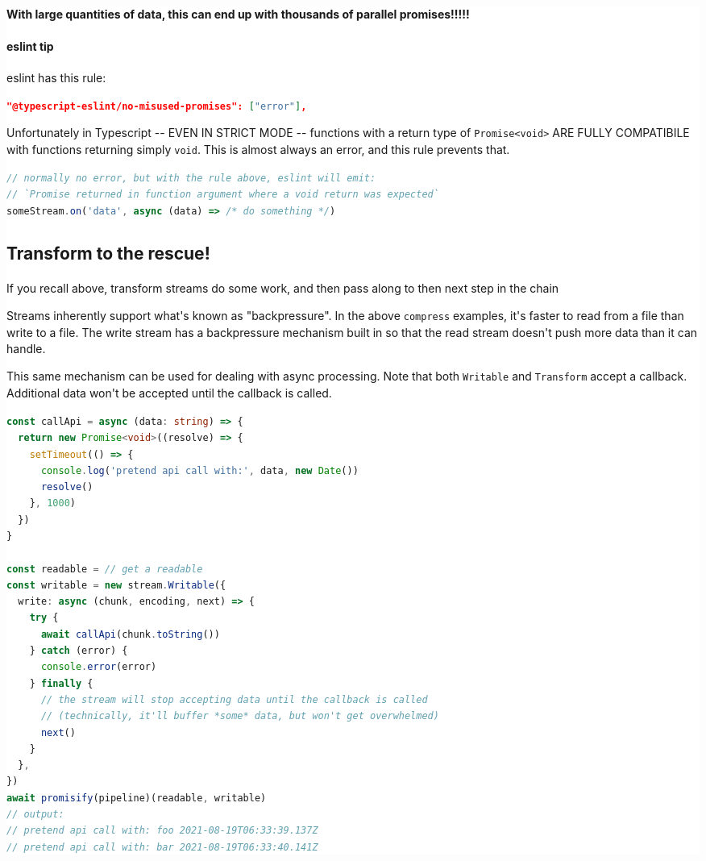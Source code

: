 
**With large quantities of data, this can end up with thousands of parallel promises!!!!!**

#### eslint tip
eslint has this rule:
```json
"@typescript-eslint/no-misused-promises": ["error"],
```
Unfortunately in Typescript -- EVEN IN STRICT MODE -- functions with a return type of `Promise<void>` ARE FULLY COMPATIBILE with functions returning simply `void`. This is almost always an error, and this rule prevents that.
```typescript
// normally no error, but with the rule above, eslint will emit:
// `Promise returned in function argument where a void return was expected`
someStream.on('data', async (data) => /* do something */)
```

## Transform to the rescue!
If you recall above, transform streams do some work, and then pass along to then next step in the chain

Streams inherently support what's known as "backpressure". In the above `compress` examples, it's faster to read from a file than write to a file. The write stream has a backpressure mechanism built in so that the read stream doesn't push more data than it can handle.

This same mechanism can be used for dealing with async processing. Note that both `Writable` and `Transform` accept a callback. Additional data won't be accepted until the callback is called.

```typescript
const callApi = async (data: string) => {
  return new Promise<void>((resolve) => {
    setTimeout(() => {
      console.log('pretend api call with:', data, new Date())
      resolve()
    }, 1000)
  })
}

const readable = // get a readable
const writable = new stream.Writable({
  write: async (chunk, encoding, next) => {
    try {
      await callApi(chunk.toString())
    } catch (error) {
      console.error(error)
    } finally {
      // the stream will stop accepting data until the callback is called
      // (technically, it'll buffer *some* data, but won't get overwhelmed)
      next()
    }
  },
})
await promisify(pipeline)(readable, writable)
// output:
// pretend api call with: foo 2021-08-19T06:33:39.137Z
// pretend api call with: bar 2021-08-19T06:33:40.141Z
```